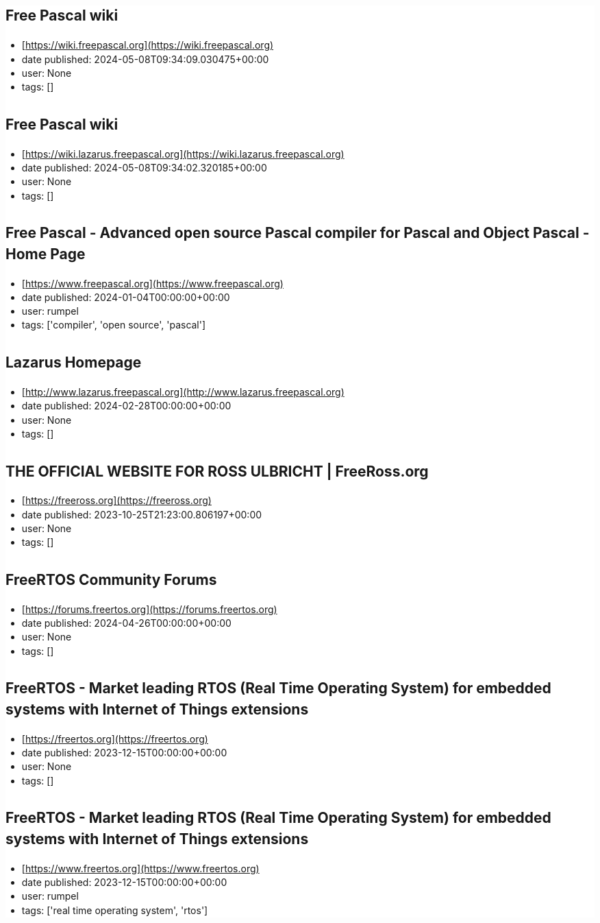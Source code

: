 ## Free Pascal wiki
 - [https://wiki.freepascal.org](https://wiki.freepascal.org)
 - date published: 2024-05-08T09:34:09.030475+00:00
 - user: None
 - tags: []

## Free Pascal wiki
 - [https://wiki.lazarus.freepascal.org](https://wiki.lazarus.freepascal.org)
 - date published: 2024-05-08T09:34:02.320185+00:00
 - user: None
 - tags: []

## Free Pascal - Advanced open source Pascal compiler for Pascal and Object Pascal - Home Page
 - [https://www.freepascal.org](https://www.freepascal.org)
 - date published: 2024-01-04T00:00:00+00:00
 - user: rumpel
 - tags: ['compiler', 'open source', 'pascal']

## Lazarus Homepage
 - [http://www.lazarus.freepascal.org](http://www.lazarus.freepascal.org)
 - date published: 2024-02-28T00:00:00+00:00
 - user: None
 - tags: []

## THE OFFICIAL WEBSITE FOR ROSS ULBRICHT | FreeRoss.org
 - [https://freeross.org](https://freeross.org)
 - date published: 2023-10-25T21:23:00.806197+00:00
 - user: None
 - tags: []

## FreeRTOS Community Forums
 - [https://forums.freertos.org](https://forums.freertos.org)
 - date published: 2024-04-26T00:00:00+00:00
 - user: None
 - tags: []

## FreeRTOS - Market leading RTOS (Real Time Operating System) for embedded systems with Internet of Things extensions
 - [https://freertos.org](https://freertos.org)
 - date published: 2023-12-15T00:00:00+00:00
 - user: None
 - tags: []

## FreeRTOS - Market leading RTOS (Real Time Operating System) for embedded systems with Internet of Things extensions
 - [https://www.freertos.org](https://www.freertos.org)
 - date published: 2023-12-15T00:00:00+00:00
 - user: rumpel
 - tags: ['real time operating system', 'rtos']

